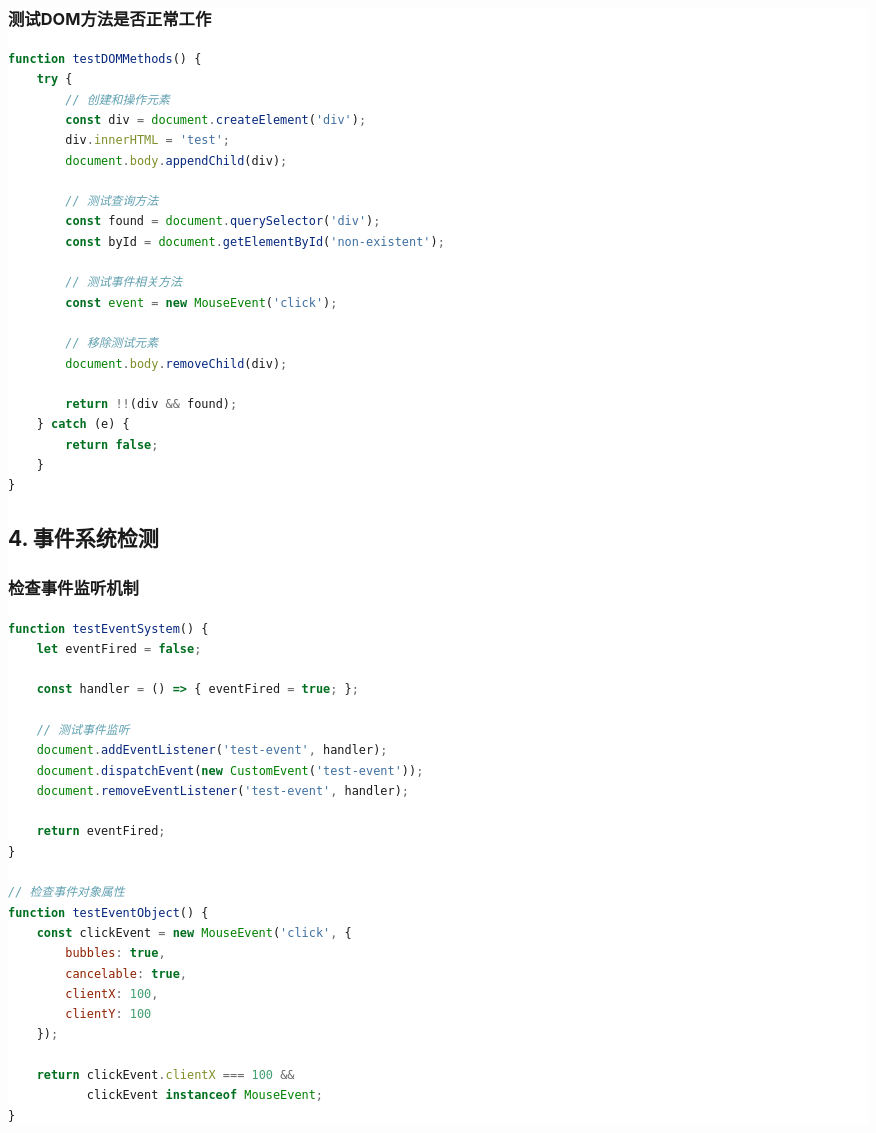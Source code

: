### 测试DOM方法是否正常工作
```javascript
function testDOMMethods() {
    try {
        // 创建和操作元素
        const div = document.createElement('div');
        div.innerHTML = 'test';
        document.body.appendChild(div);
        
        // 测试查询方法
        const found = document.querySelector('div');
        const byId = document.getElementById('non-existent');
        
        // 测试事件相关方法
        const event = new MouseEvent('click');
        
        // 移除测试元素
        document.body.removeChild(div);
        
        return !!(div && found);
    } catch (e) {
        return false;
    }
}
```

## 4. 事件系统检测

### 检查事件监听机制
```javascript
function testEventSystem() {
    let eventFired = false;
    
    const handler = () => { eventFired = true; };
    
    // 测试事件监听
    document.addEventListener('test-event', handler);
    document.dispatchEvent(new CustomEvent('test-event'));
    document.removeEventListener('test-event', handler);
    
    return eventFired;
}

// 检查事件对象属性
function testEventObject() {
    const clickEvent = new MouseEvent('click', {
        bubbles: true,
        cancelable: true,
        clientX: 100,
        clientY: 100
    });
    
    return clickEvent.clientX === 100 && 
           clickEvent instanceof MouseEvent;
}
```
